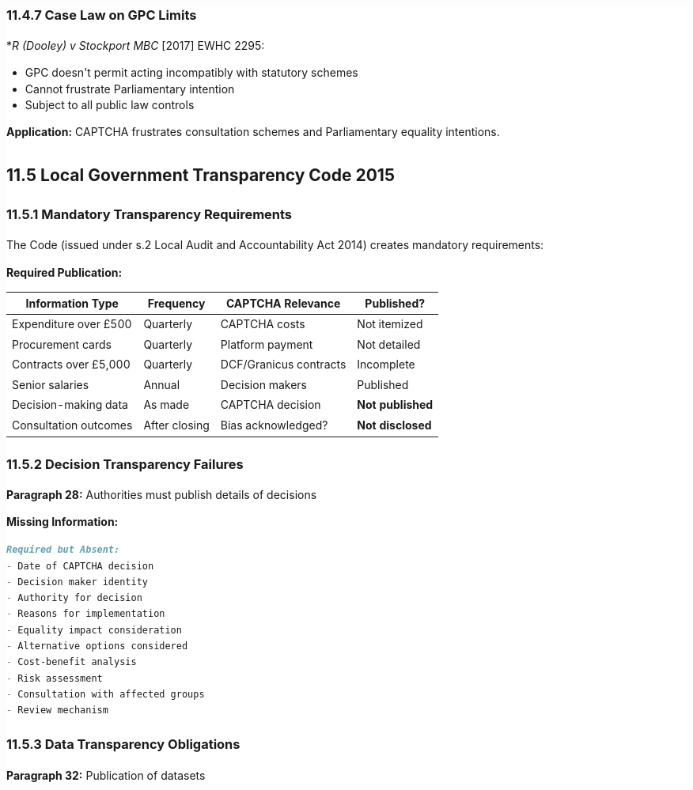 ### 11.4.7 Case Law on GPC Limits

**R (Dooley) v Stockport MBC* [2017] EWHC 2295:
- GPC doesn't permit acting incompatibly with statutory schemes
- Cannot frustrate Parliamentary intention
- Subject to all public law controls

**Application:** CAPTCHA frustrates consultation schemes and Parliamentary equality intentions.

## 11.5 Local Government Transparency Code 2015

### 11.5.1 Mandatory Transparency Requirements

The Code (issued under s.2 Local Audit and Accountability Act 2014) creates mandatory requirements:

**Required Publication:**

| Information Type | Frequency | CAPTCHA Relevance | Published? |
|-----------------|-----------|-------------------|------------|
| Expenditure over £500 | Quarterly | CAPTCHA costs | Not itemized |
| Procurement cards | Quarterly | Platform payment | Not detailed |
| Contracts over £5,000 | Quarterly | DCF/Granicus contracts | Incomplete |
| Senior salaries | Annual | Decision makers | Published |
| Decision-making data | As made | CAPTCHA decision | **Not published** |
| Consultation outcomes | After closing | Bias acknowledged? | **Not disclosed** |

### 11.5.2 Decision Transparency Failures

**Paragraph 28:** Authorities must publish details of decisions

**Missing Information:**

```markdown
Required but Absent:
- Date of CAPTCHA decision
- Decision maker identity  
- Authority for decision
- Reasons for implementation
- Equality impact consideration
- Alternative options considered
- Cost-benefit analysis
- Risk assessment
- Consultation with affected groups
- Review mechanism
```

### 11.5.3 Data Transparency Obligations

**Paragraph 32:** Publication of datasets
